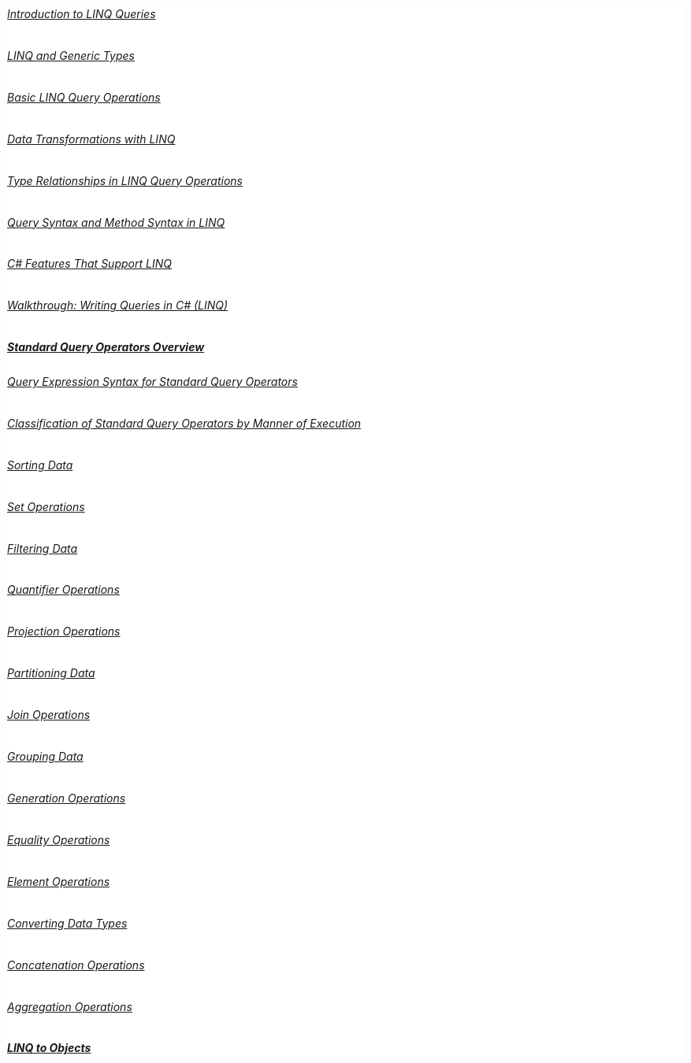 ###### [Introduction to LINQ Queries](csharp/programming-guide/concepts/linq/introduction-to-linq-queries.md)
###### [LINQ and Generic Types](csharp/programming-guide/concepts/linq/linq-and-generic-types.md)
###### [Basic LINQ Query Operations](csharp/programming-guide/concepts/linq/basic-linq-query-operations.md)
###### [Data Transformations with LINQ](csharp/programming-guide/concepts/linq/data-transformations-with-linq.md)
###### [Type Relationships in LINQ Query Operations](csharp/programming-guide/concepts/linq/type-relationships-in-linq-query-operations.md)
###### [Query Syntax and Method Syntax in LINQ](csharp/programming-guide/concepts/linq/query-syntax-and-method-syntax-in-linq.md)
###### [C# Features That Support LINQ](csharp/programming-guide/concepts/linq/features-that-support-linq.md)
###### [Walkthrough: Writing Queries in C# (LINQ)](csharp/programming-guide/concepts/linq/walkthrough-writing-queries-linq.md)
##### [Standard Query Operators Overview](csharp/programming-guide/concepts/linq/standard-query-operators-overview.md)
###### [Query Expression Syntax for Standard Query Operators](csharp/programming-guide/concepts/linq/query-expression-syntax-for-standard-query-operators.md)
###### [Classification of Standard Query Operators by Manner of Execution](csharp/programming-guide/concepts/linq/classification-of-standard-query-operators-by-manner-of-execution.md)
###### [Sorting Data](csharp/programming-guide/concepts/linq/sorting-data.md)
###### [Set Operations](csharp/programming-guide/concepts/linq/set-operations.md)
###### [Filtering Data](csharp/programming-guide/concepts/linq/filtering-data.md)
###### [Quantifier Operations](csharp/programming-guide/concepts/linq/quantifier-operations.md)
###### [Projection Operations](csharp/programming-guide/concepts/linq/projection-operations.md)
###### [Partitioning Data](csharp/programming-guide/concepts/linq/partitioning-data.md)
###### [Join Operations](csharp/programming-guide/concepts/linq/join-operations.md)
###### [Grouping Data](csharp/programming-guide/concepts/linq/grouping-data.md)
###### [Generation Operations](csharp/programming-guide/concepts/linq/generation-operations.md)
###### [Equality Operations](csharp/programming-guide/concepts/linq/equality-operations.md)
###### [Element Operations](csharp/programming-guide/concepts/linq/element-operations.md)
###### [Converting Data Types](csharp/programming-guide/concepts/linq/converting-data-types.md)
###### [Concatenation Operations](csharp/programming-guide/concepts/linq/concatenation-operations.md)
###### [Aggregation Operations](csharp/programming-guide/concepts/linq/aggregation-operations.md)
##### [LINQ to Objects](csharp/programming-guide/concepts/linq/linq-to-objects.md)